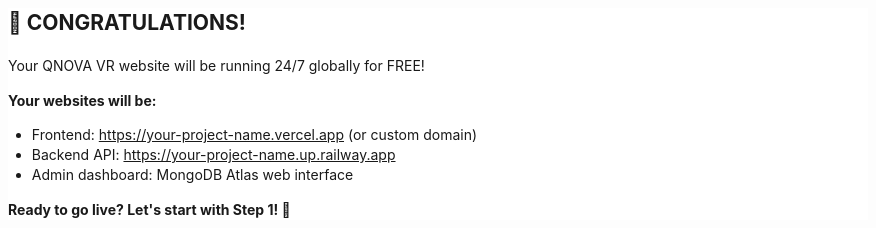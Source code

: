 
## 🎉 CONGRATULATIONS!

Your QNOVA VR website will be running 24/7 globally for FREE!

**Your websites will be:**
- Frontend: https://your-project-name.vercel.app (or custom domain)
- Backend API: https://your-project-name.up.railway.app
- Admin dashboard: MongoDB Atlas web interface

**Ready to go live? Let's start with Step 1! 🚀**